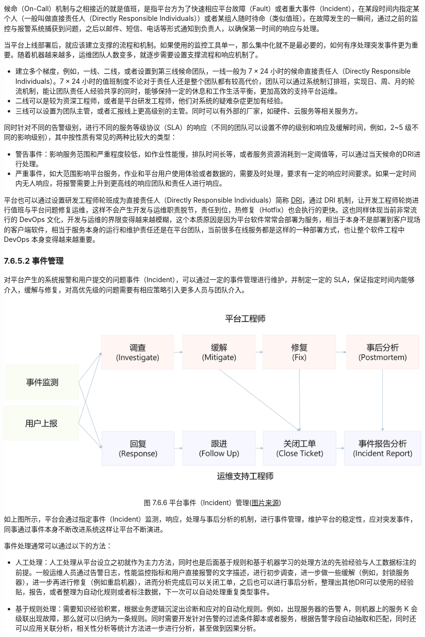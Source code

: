 候命（On-Call）机制与之相接近的就是值班，是指平台方为了快速相应平台故障（Fault）或者重大事件（Incident），在某段时间内指定某个人（一般叫做直接责任人（Directly Responsible Individuals））或者某组人随时待命（类似值班）。在故障发生的一瞬间，通过之前的监控与报警系统捕获到问题，之后以邮件、短信、电话等形式通知到负责人，以确保第一时间的响应与处理。

当平台上线部署后，就应该建立支撑的流程和机制。如果使用的监控工具单一，那么集中化就不是最必要的，如何有序处理突发事件更为重要。随着机器越来越多，运维团队人数变多，就逐步需要设置支撑流程和响应机制了。
 - 建立多个梯度，例如，一线、二线，或者设置到第三线候命团队，一线一般为 $7 \times 24$ 小时的候命直接责任人（Directly Responsible Individuals）。$7 \times 24$ 小时的值班制度不论对于责任人还是整个团队都有较高代价，团队可以通过系统制订排班，实现日、周、月的轮流机制，能让团队责任人经验共享的同时，能够保持一定的休息和工作生活平衡，更加高效的支持平台运维。
 - 二线可以是较为资深工程师，或者是平台研发工程师，他们对系统的疑难杂症更加有经验。
 - 三线可以设置为团队主管，或者汇报线上更高级别的主管。同时可以有外部的厂家，如硬件、云服务等相关服务方。

同时针对不同的告警级别，进行不同的服务等级协议（SLA）的响应（不同的团队可以设置不停的级别和响应及缓解时间，例如，2~5 级不同的影响级别），其中按性质有常见的两种比较大的类型：
- 警告事件：影响服务范围和严重程度较低，如作业性能慢，排队时间长等，或者服务资源消耗到一定阈值等，可以通过当天候命的DRI进行处理。
- 严重事件，如大范围影响平台服务，作业和平台用户使用体验或者数据的，需要及时处理，要求有一定的响应时间要求。如果一定时间内无人响应，将报警需要上升到更高线的响应团队和责任人进行响应。

平台也可以通过设置研发工程师轮班成为直接责任人（Directly Responsible Individuals）简称 [DRI](https://about.gitlab.com/handbook/people-group/directly-responsible-individuals/)，通过 DRI 机制，让开发工程师轮岗进行值班与平台问题修复运维，这样不会产生开发与运维职责脱节，责任到位，热修复（Hotfix）也会执行的更快。这也同样体现当前非常流行的 DevOps 文化，开发与运维的界限变得越来越模糊，这个本质原因是因为平台软件常常会部署为服务，相当于本身不是部署到客户现场的客户端软件，相当于服务本身的运行和维护责任还是在平台团队，当前很多在线服务都是这样的一种部署方式，也让整个软件工程中DevOps 本身变得越来越重要。

### 7.6.5.2 事件管理

对平台产生的系统报警和用户提交的问题事件（Incident），可以通过一定的事件管理进行维护，并制定一定的 SLA，保证指定时间内能够介入，缓解与修复，对高优先级的问题需要有相应策略引入更多人员与团队介入。

<center> <img src="./img/6/7-6-3-operation.png" ch="500" width="1000" height="400" /></center>
<center>图 7.6.6 平台事件（Incident）管理(<a href="">图片来源</a>)</center>

如上图所示，平台会通过指定事件（Incident）监测，响应，处理与事后分析的机制，进行事件管理，维护平台的稳定性，应对突发事件，同事通过事件本身不断改进系统这样让平台不断演进。

事件处理通常可以通过以下的方法：
- 人工处理：人工处理从平台设立之初就作为主力方法，同时也是后面基于规则和基于机器学习的处理方法的先验经验与人工数据标注的前提。一般运维人员通过告警日志，性能监控指标和用户直接报警的文字描述，进行初步调查，进一步做一些缓解（例如，封锁服务器），进一步再进行修复（例如重启机器），进而分析完成后可以关闭工单，之后也可以进行事后分析，整理出其他DRI可以使用的经验贴，报告，或者整理为自动化规则或者标注数据，下一次可以自动处理重复类型事件。

- 基于规则处理：需要知识经验积累，根据业务逻辑沉淀出诊断和应对的自动化规则。例如，出现服务器的告警 A，则机器上的服务 K 会级联出现故障，那么就可以归纳为一条规则。同时需要开发针对告警的过滤条件脚本或者服务，根据告警字段自动抽取和匹配，同时还可以应用关联分析，相关性分析等统计方法进一步进行分析，甚至做到因果分析。
